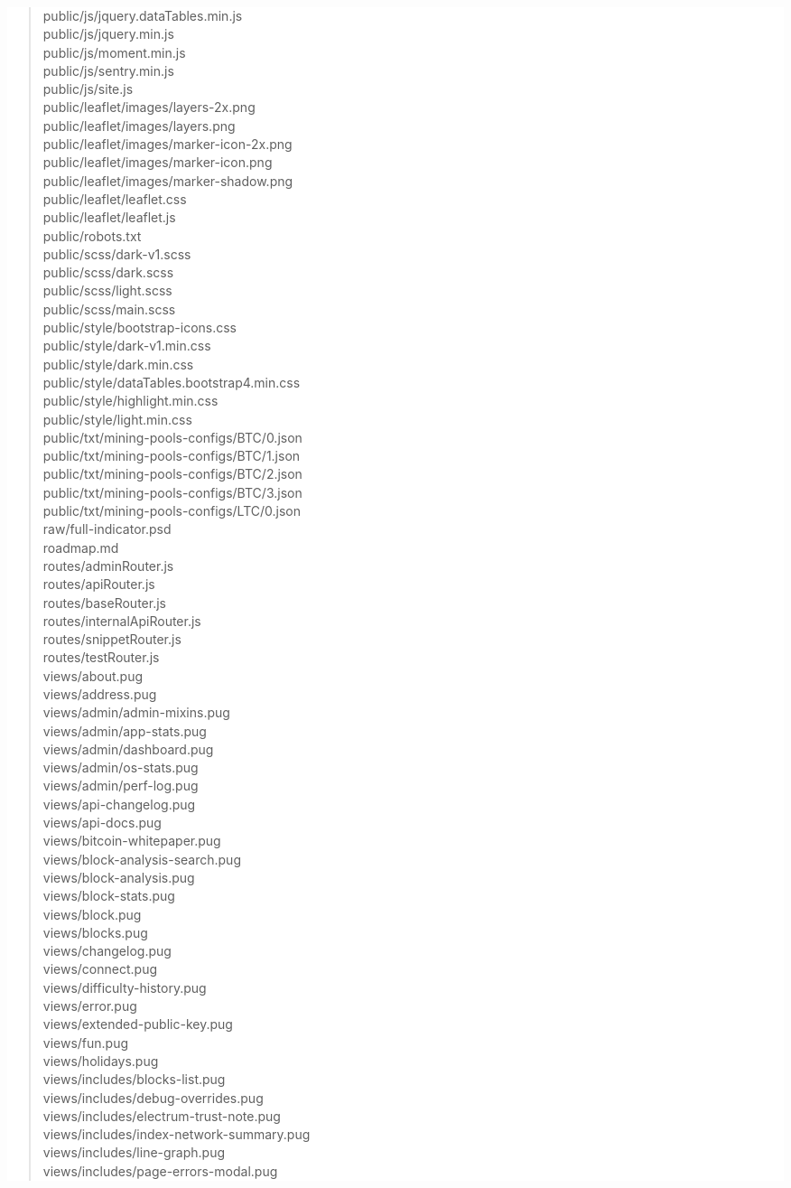 > public/js/jquery.dataTables.min.js  
> public/js/jquery.min.js  
> public/js/moment.min.js  
> public/js/sentry.min.js  
> public/js/site.js  
> public/leaflet/images/layers-2x.png  
> public/leaflet/images/layers.png  
> public/leaflet/images/marker-icon-2x.png  
> public/leaflet/images/marker-icon.png  
> public/leaflet/images/marker-shadow.png  
> public/leaflet/leaflet.css  
> public/leaflet/leaflet.js  
> public/robots.txt  
> public/scss/dark-v1.scss  
> public/scss/dark.scss  
> public/scss/light.scss  
> public/scss/main.scss  
> public/style/bootstrap-icons.css  
> public/style/dark-v1.min.css  
> public/style/dark.min.css  
> public/style/dataTables.bootstrap4.min.css  
> public/style/highlight.min.css  
> public/style/light.min.css  
> public/txt/mining-pools-configs/BTC/0.json  
> public/txt/mining-pools-configs/BTC/1.json  
> public/txt/mining-pools-configs/BTC/2.json  
> public/txt/mining-pools-configs/BTC/3.json  
> public/txt/mining-pools-configs/LTC/0.json  
> raw/full-indicator.psd  
> roadmap.md  
> routes/adminRouter.js  
> routes/apiRouter.js  
> routes/baseRouter.js  
> routes/internalApiRouter.js  
> routes/snippetRouter.js  
> routes/testRouter.js  
> views/about.pug  
> views/address.pug  
> views/admin/admin-mixins.pug  
> views/admin/app-stats.pug  
> views/admin/dashboard.pug  
> views/admin/os-stats.pug  
> views/admin/perf-log.pug  
> views/api-changelog.pug  
> views/api-docs.pug  
> views/bitcoin-whitepaper.pug  
> views/block-analysis-search.pug  
> views/block-analysis.pug  
> views/block-stats.pug  
> views/block.pug  
> views/blocks.pug  
> views/changelog.pug  
> views/connect.pug  
> views/difficulty-history.pug  
> views/error.pug  
> views/extended-public-key.pug  
> views/fun.pug  
> views/holidays.pug  
> views/includes/blocks-list.pug  
> views/includes/debug-overrides.pug  
> views/includes/electrum-trust-note.pug  
> views/includes/index-network-summary.pug  
> views/includes/line-graph.pug  
> views/includes/page-errors-modal.pug  